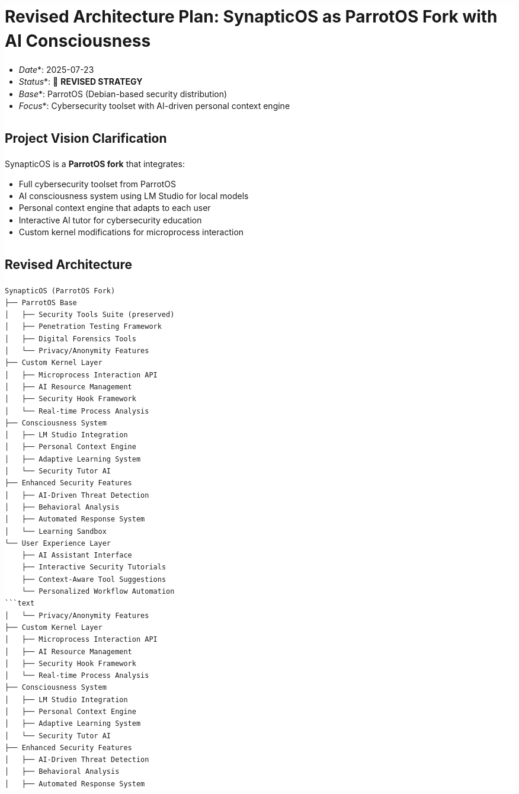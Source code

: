 # Revised Architecture Plan: SynapticOS as ParrotOS Fork with AI Consciousness

* *Date**: 2025-07-23
* *Status**: 🎯 **REVISED STRATEGY**
* *Base**: ParrotOS (Debian-based security distribution)
* *Focus**: Cybersecurity toolset with AI-driven personal context engine

## Project Vision Clarification

SynapticOS is a **ParrotOS fork** that integrates:

- Full cybersecurity toolset from ParrotOS
- AI consciousness system using LM Studio for local models
- Personal context engine that adapts to each user
- Interactive AI tutor for cybersecurity education
- Custom kernel modifications for microprocess interaction

## Revised Architecture

```text
SynapticOS (ParrotOS Fork)
├── ParrotOS Base
│   ├── Security Tools Suite (preserved)
│   ├── Penetration Testing Framework
│   ├── Digital Forensics Tools
│   └── Privacy/Anonymity Features
├── Custom Kernel Layer
│   ├── Microprocess Interaction API
│   ├── AI Resource Management
│   ├── Security Hook Framework
│   └── Real-time Process Analysis
├── Consciousness System
│   ├── LM Studio Integration
│   ├── Personal Context Engine
│   ├── Adaptive Learning System
│   └── Security Tutor AI
├── Enhanced Security Features
│   ├── AI-Driven Threat Detection
│   ├── Behavioral Analysis
│   ├── Automated Response System
│   └── Learning Sandbox
└── User Experience Layer
    ├── AI Assistant Interface
    ├── Interactive Security Tutorials
    ├── Context-Aware Tool Suggestions
    └── Personalized Workflow Automation
```text
│   └── Privacy/Anonymity Features
├── Custom Kernel Layer
│   ├── Microprocess Interaction API
│   ├── AI Resource Management
│   ├── Security Hook Framework
│   └── Real-time Process Analysis
├── Consciousness System
│   ├── LM Studio Integration
│   ├── Personal Context Engine
│   ├── Adaptive Learning System
│   └── Security Tutor AI
├── Enhanced Security Features
│   ├── AI-Driven Threat Detection
│   ├── Behavioral Analysis
│   ├── Automated Response System
```